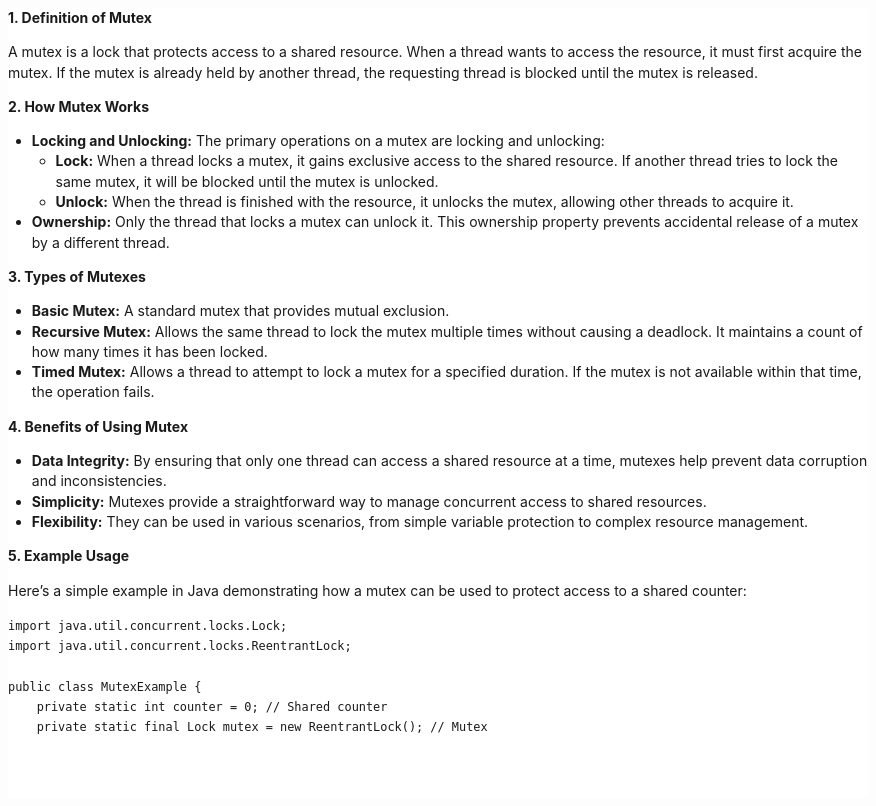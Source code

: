 <p><strong>1. Definition of Mutex</strong></p>

<p>A mutex is a lock that protects access to a shared resource. When a thread wants to access the resource, it must first acquire the mutex. If the mutex is already held by another thread, the requesting thread is blocked until the mutex is released.</p>

<p><strong>2. How Mutex Works</strong></p>

<ul>
    <li><strong>Locking and Unlocking:</strong> The primary operations on a mutex are locking and unlocking:
        <ul>
            <li><strong>Lock:</strong> When a thread locks a mutex, it gains exclusive access to the shared resource. If another thread tries to lock the same mutex, it will be blocked until the mutex is unlocked.</li>
            <li><strong>Unlock:</strong> When the thread is finished with the resource, it unlocks the mutex, allowing other threads to acquire it.</li>
        </ul>
    </li>
    <li><strong>Ownership:</strong> Only the thread that locks a mutex can unlock it. This ownership property prevents accidental release of a mutex by a different thread.</li>
</ul>

<p><strong>3. Types of Mutexes</strong></p>

<ul>
    <li><strong>Basic Mutex:</strong> A standard mutex that provides mutual exclusion.</li>
    <li><strong>Recursive Mutex:</strong> Allows the same thread to lock the mutex multiple times without causing a deadlock. It maintains a count of how many times it has been locked.</li>
    <li><strong>Timed Mutex:</strong> Allows a thread to attempt to lock a mutex for a specified duration. If the mutex is not available within that time, the operation fails.</li>
</ul>

<p><strong>4. Benefits of Using Mutex</strong></p>

<ul>
    <li><strong>Data Integrity:</strong> By ensuring that only one thread can access a shared resource at a time, mutexes help prevent data corruption and inconsistencies.</li>
    <li><strong>Simplicity:</strong> Mutexes provide a straightforward way to manage concurrent access to shared resources.</li>
    <li><strong>Flexibility:</strong> They can be used in various scenarios, from simple variable protection to complex resource management.</li>
</ul>

<p><strong>5. Example Usage</strong></p>

<p>Here’s a simple example in Java demonstrating how a mutex can be used to protect access to a shared counter:</p>

<pre><code>import java.util.concurrent.locks.Lock;
import java.util.concurrent.locks.ReentrantLock;

public class MutexExample {
    private static int counter = 0; // Shared counter
    private static final Lock mutex = new ReentrantLock(); // Mutex

